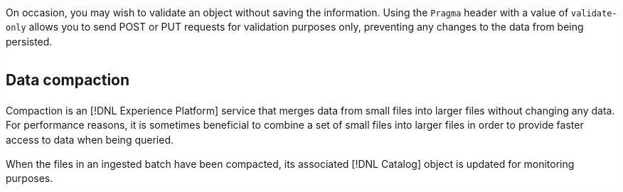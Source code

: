 On occasion, you may wish to validate an object without saving the information. Using the `Pragma` header with a value of `validate-only` allows you to send POST or PUT requests for validation purposes only, preventing any changes to the data from being persisted.

## Data compaction

Compaction is an [!DNL Experience Platform] service that merges data from small files into larger files without changing any data. For performance reasons, it is sometimes beneficial to combine a set of small files into larger files in order to provide faster access to data when being queried.

When the files in an ingested batch have been compacted, its associated [!DNL Catalog] object is updated for monitoring purposes.
